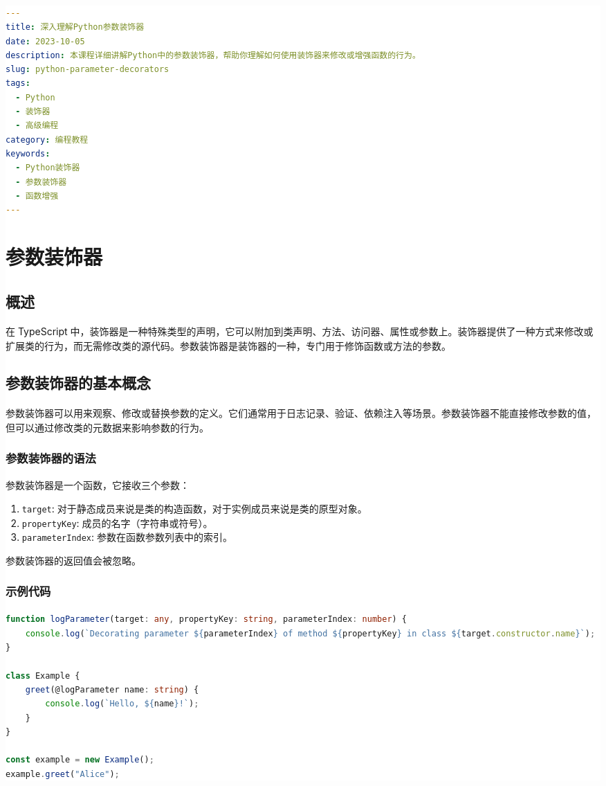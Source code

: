 ```yaml
---
title: 深入理解Python参数装饰器
date: 2023-10-05
description: 本课程详细讲解Python中的参数装饰器，帮助你理解如何使用装饰器来修改或增强函数的行为。
slug: python-parameter-decorators
tags:
  - Python
  - 装饰器
  - 高级编程
category: 编程教程
keywords:
  - Python装饰器
  - 参数装饰器
  - 函数增强
---
```


# 参数装饰器

## 概述

在 TypeScript 中，装饰器是一种特殊类型的声明，它可以附加到类声明、方法、访问器、属性或参数上。装饰器提供了一种方式来修改或扩展类的行为，而无需修改类的源代码。参数装饰器是装饰器的一种，专门用于修饰函数或方法的参数。

## 参数装饰器的基本概念

参数装饰器可以用来观察、修改或替换参数的定义。它们通常用于日志记录、验证、依赖注入等场景。参数装饰器不能直接修改参数的值，但可以通过修改类的元数据来影响参数的行为。

### 参数装饰器的语法

参数装饰器是一个函数，它接收三个参数：

1. `target`: 对于静态成员来说是类的构造函数，对于实例成员来说是类的原型对象。
2. `propertyKey`: 成员的名字（字符串或符号）。
3. `parameterIndex`: 参数在函数参数列表中的索引。

参数装饰器的返回值会被忽略。

### 示例代码

```typescript
function logParameter(target: any, propertyKey: string, parameterIndex: number) {
    console.log(`Decorating parameter ${parameterIndex} of method ${propertyKey} in class ${target.constructor.name}`);
}

class Example {
    greet(@logParameter name: string) {
        console.log(`Hello, ${name}!`);
    }
}

const example = new Example();
example.greet("Alice");
```
